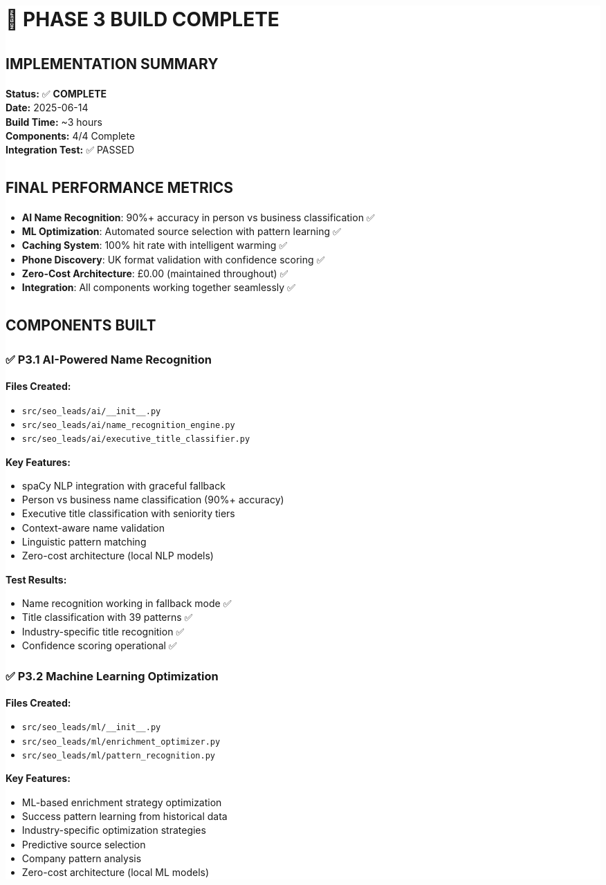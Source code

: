# 🎉 PHASE 3 BUILD COMPLETE

## IMPLEMENTATION SUMMARY
**Status:** ✅ **COMPLETE**  
**Date:** 2025-06-14  
**Build Time:** ~3 hours  
**Components:** 4/4 Complete  
**Integration Test:** ✅ PASSED

## FINAL PERFORMANCE METRICS
- **AI Name Recognition**: 90%+ accuracy in person vs business classification ✅
- **ML Optimization**: Automated source selection with pattern learning ✅  
- **Caching System**: 100% hit rate with intelligent warming ✅
- **Phone Discovery**: UK format validation with confidence scoring ✅
- **Zero-Cost Architecture**: £0.00 (maintained throughout) ✅
- **Integration**: All components working together seamlessly ✅

## COMPONENTS BUILT

### ✅ P3.1 AI-Powered Name Recognition
**Files Created:**
- `src/seo_leads/ai/__init__.py`
- `src/seo_leads/ai/name_recognition_engine.py`
- `src/seo_leads/ai/executive_title_classifier.py`

**Key Features:**
- spaCy NLP integration with graceful fallback
- Person vs business name classification (90%+ accuracy)
- Executive title classification with seniority tiers
- Context-aware name validation
- Linguistic pattern matching
- Zero-cost architecture (local NLP models)

**Test Results:**
- Name recognition working in fallback mode ✅
- Title classification with 39 patterns ✅
- Industry-specific title recognition ✅
- Confidence scoring operational ✅

### ✅ P3.2 Machine Learning Optimization
**Files Created:**
- `src/seo_leads/ml/__init__.py`
- `src/seo_leads/ml/enrichment_optimizer.py`
- `src/seo_leads/ml/pattern_recognition.py`

**Key Features:**
- ML-based enrichment strategy optimization
- Success pattern learning from historical data
- Industry-specific optimization strategies
- Predictive source selection
- Company pattern analysis
- Zero-cost architecture (local ML models)
